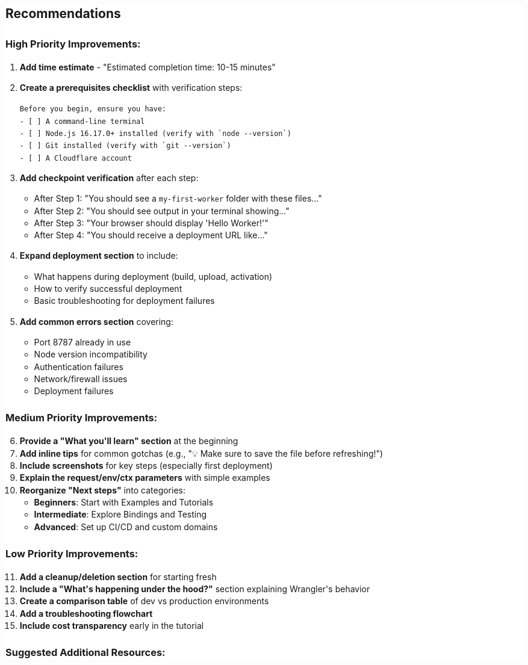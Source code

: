 
## Recommendations

### **High Priority Improvements:**

1. **Add time estimate** - "Estimated completion time: 10-15 minutes"
2. **Create a prerequisites checklist** with verification steps:
   ```
   Before you begin, ensure you have:
   - [ ] A command-line terminal
   - [ ] Node.js 16.17.0+ installed (verify with `node --version`)
   - [ ] Git installed (verify with `git --version`)
   - [ ] A Cloudflare account
   ```

3. **Add checkpoint verification** after each step:
   - After Step 1: "You should see a `my-first-worker` folder with these files..."
   - After Step 2: "You should see output in your terminal showing..."
   - After Step 3: "Your browser should display 'Hello Worker!'"
   - After Step 4: "You should receive a deployment URL like..."

4. **Expand deployment section** to include:
   - What happens during deployment (build, upload, activation)
   - How to verify successful deployment
   - Basic troubleshooting for deployment failures

5. **Add common errors section** covering:
   - Port 8787 already in use
   - Node version incompatibility
   - Authentication failures
   - Network/firewall issues
   - Deployment failures

### **Medium Priority Improvements:**

6. **Provide a "What you'll learn" section** at the beginning
7. **Add inline tips** for common gotchas (e.g., "💡 Make sure to save the file before refreshing!")
8. **Include screenshots** for key steps (especially first deployment)
9. **Explain the request/env/ctx parameters** with simple examples
10. **Reorganize "Next steps"** into categories:
    - **Beginners**: Start with Examples and Tutorials
    - **Intermediate**: Explore Bindings and Testing
    - **Advanced**: Set up CI/CD and custom domains

### **Low Priority Improvements:**

11. **Add a cleanup/deletion section** for starting fresh
12. **Include a "What's happening under the hood?"** section explaining Wrangler's behavior
13. **Create a comparison table** of dev vs production environments
14. **Add a troubleshooting flowchart**
15. **Include cost transparency** early in the tutorial

### **Suggested Additional Resources:**
